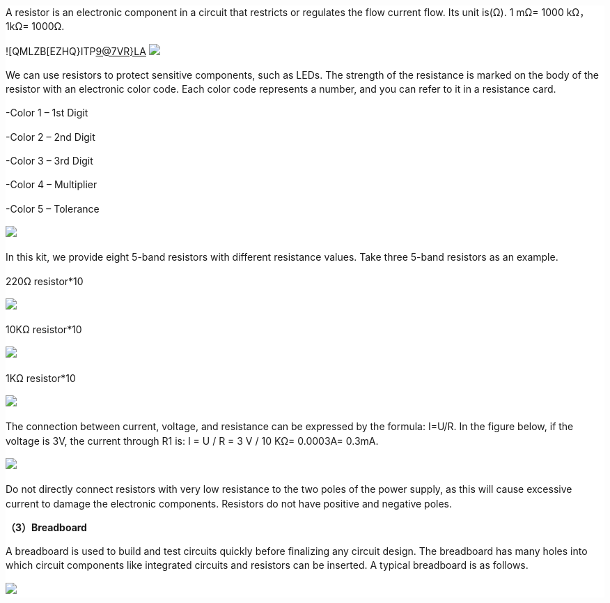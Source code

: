 A resistor is an electronic component in a circuit that restricts or regulates
the flow current flow. Its unit is(Ω). 1 mΩ= 1000 kΩ，1kΩ= 1000Ω.

![QMLZB[EZHQ}ITP[9@7VR}LA](media/8a86f65cf820d08e8956daa70d1c4195.jpeg)
![](media/f6079fe22518f0fc1b0c3a3b93a516a1.png)

We can use resistors to protect sensitive components, such as LEDs. The strength
of the resistance is marked on the body of the resistor with an electronic color
code. Each color code represents a number, and you can refer to it in a
resistance card.

\-Color 1 – 1st Digit

\-Color 2 – 2nd Digit

\-Color 3 – 3rd Digit

\-Color 4 – Multiplier

\-Color 5 – Tolerance

![](media/c3df005312cd9f6d4cdae6abf3cddb83.png)

In this kit, we provide eight 5-band resistors with different resistance values.
Take three 5-band resistors as an example.

220Ω resistor\*10

![](media/55c0199544e9819328f6d5778f10d7d0.png)

10KΩ resistor\*10

![](media/246cf3885dc837c458a28123885c9f7b.png)

1KΩ resistor\*10

![](media/19f5dfc51adfd79b04c3b164529767ed.png)

The connection between current, voltage, and resistance can be expressed by the
formula: I=U/R. In the figure below, if the voltage is 3V, the current through
R1 is: I = U / R = 3 V / 10 KΩ= 0.0003A= 0.3mA.

![](media/b3eec552e4dfad361833730698621776.png)

Do not directly connect resistors with very low resistance to the two poles of
the power supply, as this will cause excessive current to damage the electronic
components. Resistors do not have positive and negative poles.

**（3）Breadboard**

A breadboard is used to build and test circuits quickly before finalizing any
circuit design. The breadboard has many holes into which circuit components like
integrated circuits and resistors can be inserted. A typical breadboard is as
follows.

![](media/612c1381811b2d780d5f6ed6a7ec3701.png)
